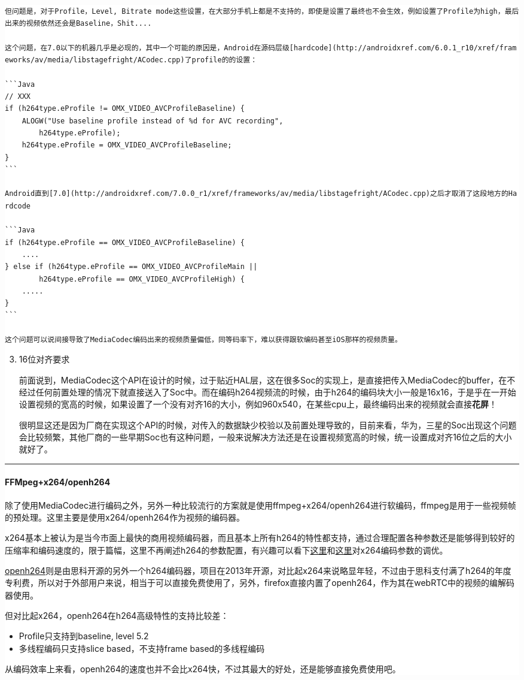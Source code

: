 	但问题是，对于Profile，Level, Bitrate mode这些设置，在大部分手机上都是不支持的，即使是设置了最终也不会生效，例如设置了Profile为high，最后出来的视频依然还会是Baseline，Shit....
	
	这个问题，在7.0以下的机器几乎是必现的，其中一个可能的原因是，Android在源码层级[hardcode](http://androidxref.com/6.0.1_r10/xref/frameworks/av/media/libstagefright/ACodec.cpp)了profile的的设置：
	
	```Java
	// XXX
    if (h264type.eProfile != OMX_VIDEO_AVCProfileBaseline) {
        ALOGW("Use baseline profile instead of %d for AVC recording",
            h264type.eProfile);
        h264type.eProfile = OMX_VIDEO_AVCProfileBaseline;
    }
	```
	
	Android直到[7.0](http://androidxref.com/7.0.0_r1/xref/frameworks/av/media/libstagefright/ACodec.cpp)之后才取消了这段地方的Hardcode
	
	```Java
	if (h264type.eProfile == OMX_VIDEO_AVCProfileBaseline) {
        ....
    } else if (h264type.eProfile == OMX_VIDEO_AVCProfileMain ||
            h264type.eProfile == OMX_VIDEO_AVCProfileHigh) {
        .....
    }
	```
	
	这个问题可以说间接导致了MediaCodec编码出来的视频质量偏低，同等码率下，难以获得跟软编码甚至iOS那样的视频质量。	
	
3. 16位对齐要求

	前面说到，MediaCodec这个API在设计的时候，过于贴近HAL层，这在很多Soc的实现上，是直接把传入MediaCodec的buffer，在不经过任何前置处理的情况下就直接送入了Soc中。而在编码h264视频流的时候，由于h264的编码块大小一般是16x16，于是乎在一开始设置视频的宽高的时候，如果设置了一个没有对齐16的大小，例如960x540，在某些cpu上，最终编码出来的视频就会直接**花屏**！
	
	很明显这还是因为厂商在实现这个API的时候，对传入的数据缺少校验以及前置处理导致的，目前来看，华为，三星的Soc出现这个问题会比较频繁，其他厂商的一些早期Soc也有这种问题，一般来说解决方法还是在设置视频宽高的时候，统一设置成对齐16位之后的大小就好了。

----
#### FFMpeg+x264/openh264
	
除了使用MediaCodec进行编码之外，另外一种比较流行的方案就是使用ffmpeg+x264/openh264进行软编码，ffmpeg是用于一些视频帧的预处理。这里主要是使用x264/openh264作为视频的编码器。

x264基本上被认为是当今市面上最快的商用视频编码器，而且基本上所有h264的特性都支持，通过合理配置各种参数还是能够得到较好的压缩率和编码速度的，限于篇幅，这里不再阐述h264的参数配置，有兴趣可以看下[这里](https://www.nmm-hd.org/d/index.php?title=X264%E4%BD%BF%E7%94%A8%E4%BB%8B%E7%BB%8D&variant=zh-cn)和[这里](http://www.cnblogs.com/wainiwann/p/5647521.html)对x264编码参数的调优。

[openh264](https://github.com/cisco/openh264)则是由思科开源的另外一个h264编码器，项目在2013年开源，对比起x264来说略显年轻，不过由于思科支付满了h264的年度专利费，所以对于外部用户来说，相当于可以直接免费使用了，另外，firefox直接内置了openh264，作为其在webRTC中的视频的编解码器使用。

但对比起x264，openh264在h264高级特性的支持比较差：

-	Profile只支持到baseline, level 5.2
-   多线程编码只支持slice based，不支持frame based的多线程编码

从编码效率上来看，openh264的速度也并不会比x264快，不过其最大的好处，还是能够直接免费使用吧。
